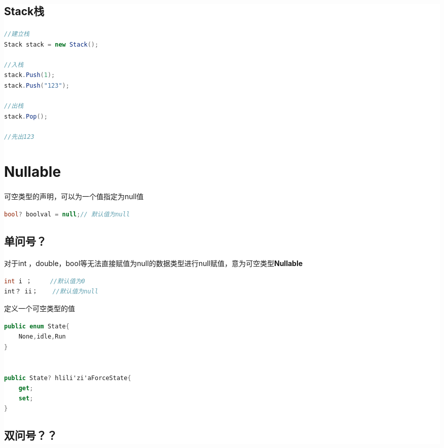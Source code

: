 

## Stack栈

```c#
//建立栈
Stack stack = new Stack();

//入栈
stack.Push(1);
stack.Push("123");

//出栈
stack.Pop();

//先出123
```



# Nullable

可空类型的声明，可以为一个值指定为null值

```c#
bool? boolval = null;// 默认值为null
```



## 单问号？

对于int ，double，bool等无法直接赋值为null的数据类型进行null赋值，意为可空类型**Nullable**

```c#
int i ；		//默认值为0
int？ ii；	//默认值为null
```

定义一个可空类型的值

```c#
public enum State{
	None,idle,Run
}


public State? hlili'zi'aForceState{
	get;
	set;
}
```



## 双问号？？
